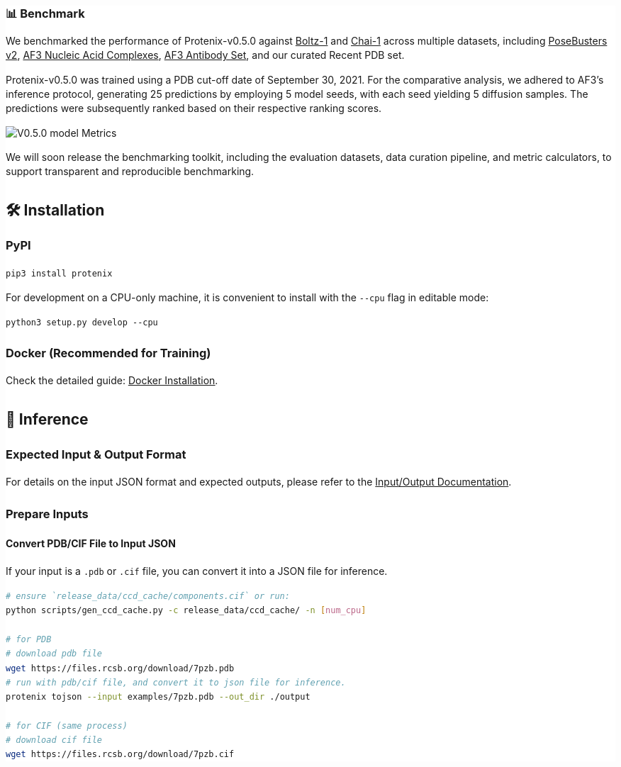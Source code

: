 ### 📊 Benchmark
We benchmarked the performance of Protenix-v0.5.0 against [Boltz-1](https://github.com/jwohlwend/boltz/releases/tag/v0.4.1) and [Chai-1](https://github.com/chaidiscovery/chai-lab/releases/tag/v0.6.1) across multiple datasets, including [PoseBusters v2](https://arxiv.org/abs/2308.05777), [AF3 Nucleic Acid Complexes](https://www.nature.com/articles/s41586-024-07487-w), [AF3 Antibody Set](https://github.com/google-deepmind/alphafold3/blob/20ad0a21eb49febcaad4a6f5d71aa6b701512e5b/docs/metadata_antibody_antigen.csv), and our curated Recent PDB set.


Protenix-v0.5.0 was trained using a PDB cut-off date of September 30, 2021. For the comparative analysis, we adhered to AF3’s inference protocol, generating 25 predictions by employing 5 model seeds, with each seed yielding 5 diffusion samples. The predictions were subsequently ranked based on their respective ranking scores.


![V0.5.0 model Metrics](assets/v0.5.0_metrics.png)

We will soon release the benchmarking toolkit, including the evaluation datasets, data curation pipeline, and metric calculators, to support transparent and reproducible benchmarking.


## 🛠 Installation

### PyPI

```bash
pip3 install protenix
```

For development on a CPU-only machine, it is convenient to install with the `--cpu` flag in editable mode:
```
python3 setup.py develop --cpu
```

### Docker (Recommended for Training)

Check the detailed guide: [<u> Docker Installation</u>](docs/docker_installation.md).


## 🚀 Inference

### Expected Input & Output Format
For details on the input JSON format and expected outputs, please refer to the [Input/Output Documentation](docs/infer_json_format.md).


### Prepare Inputs

#### Convert PDB/CIF File to Input JSON

If your input is a `.pdb` or `.cif` file, you can convert it into a JSON file for inference.


```bash
# ensure `release_data/ccd_cache/components.cif` or run:
python scripts/gen_ccd_cache.py -c release_data/ccd_cache/ -n [num_cpu]

# for PDB
# download pdb file
wget https://files.rcsb.org/download/7pzb.pdb
# run with pdb/cif file, and convert it to json file for inference.
protenix tojson --input examples/7pzb.pdb --out_dir ./output

# for CIF (same process)
# download cif file
wget https://files.rcsb.org/download/7pzb.cif
```